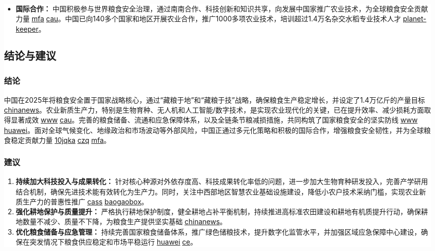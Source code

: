 *   **国际合作：** 中国积极参与世界粮食安全治理，通过南南合作、科技创新和知识共享，向发展中国家推广农业技术，为全球粮食安全贡献力量 [mfa](https://vertexaisearch.cloud.google.com/grounding-api-redirect/AUZIYQH-lCt_RpVCCoLmrLJkwLViDtdAP_49dZJQVeTcO4XbKs5GfG5k0UMTOc-I7iKt5kUcMl-Aj6IWyiXXt-cF6EK8JvaxEHWma_1QsDmsoDxfQ8qwZfKG-An8NBsR1SYS_JW31v_V6iWTPn8TWYMLGpmxyuCpcMjZJcEzcsQ26g==) [cau](https://vertexaisearch.cloud.google.com/grounding-api-redirect/AUZIYQF0CiQjeoS3IZwRG_L56ORrWYBLCqo7O-3526EkLRCVqol-UJ_CfrBdOs3sHKMBTOCZPzNEdMfrHADwpvpM1W8byo0HGNcFpys7kZZ5jFPHJ1WC-EP6hb5NFXdyL5xNiNM7hOJ_dNs3GiJ18Hnm9bJ1WRoQMKsw)。中国已向140多个国家和地区开展农业合作，推广1000多项农业技术，培训超过1.4万名杂交水稻专业技术人才 [planet-keeper](https://vertexaisearch.cloud.google.com/grounding-api-redirect/AUZIYQESPV3ZS7c3jo6KAf6DA8BZGcNipaNH1yI95-jmavG8Cy4LCwP6YdXhsf1P7vx3pOb0ivTAXBdpBF3qQ4DeCpPIbzMIprJ7xyizpZic130kGljYaUxcYgEUAQTls4lvdrypKhLffdJzw6NrwUV_7IqCD7rT5E28NQhA5Jp9uIs2V2wkXS91fGNAXR0RRLM25zT8MoTBQZ-lewetJv8gggN9K_Gzv3rY2H9szgjz_UDidvSK6UUlEPTraw32cganUhQEK9CNTBFfUJOt9MX1jNXdtEkTRG4bee9sl098QA_5zu9rpy4rUR8pzRxC27BiCHvF1cXij4btDgg=)。

## 结论与建议

### 结论
中国在2025年将粮食安全置于国家战略核心，通过“藏粮于地”和“藏粮于技”战略，确保粮食生产稳定增长，并设定了1.4万亿斤的产量目标 [chinanews](https://vertexaisearch.cloud.google.com/grounding-api-redirect/AUZIYQGeXB6OFkvIFy9wBkxXOds2q1oJWP64IHBIDvBZ9l91OTBLD9aAzba9CVrIZV9eb2GB0oFwq3k3q-D0cW59dEAWoDP2C-bFgH-KH1N39ras7BzCYK02drhJOapF_N8wv1VHYGJpLipIGUP85ffjMuuqQT0=)。农业新质生产力，特别是生物育种、无人机和人工智能/数字技术，是实现农业现代化的关键，已在提升效率、减少损耗方面取得显著成效 [www](https://vertexaisearch.cloud.google.com/grounding-api-redirect/AUZIYQE7T_nKYEk_JWuD1RLGAUx59gdou3LuX5_jQfI99gaGP9CyIYhAQDq8Y3tltmLCLlSfuLXfdraKQga3fivxgWnkwcxsghAcYaMbjBKgtJ-sNMjRJOB_ky_R9HWysuwVoo8CEtO7YdOM4m-jloOE884=) [cau](https://vertexaisearch.cloud.google.com/grounding-api-redirect/AUZIYQGaRbgBl2w9-4D_J7Y-IaaYpni_bGnJ85sFt6RrAA4ZQJMAr1vIF-p7TMh71TatGRkU1DBxmhJbEemto_jOK4wzxEbN_BqjVkWWugsqip4hWVr4gU8tWoztcE_kQUFIQCskgTvCViOf65lKZeZ8gq8IRfC-kAp6nA0L0TUxuNKq)。完善的粮食储备、流通和应急保障体系，以及全链条节粮减损措施，共同构筑了国家粮食安全的坚实防线 [www](https://vertexaisearch.cloud.google.com/grounding-api-redirect/AUZIYQF2mHVeS3yBqXs-fnfERvdIkH6Egy1ABrEIma209TyCkhcX6D8kvMtrwFbjv3IckspIIYgAOm0Y2D6KvXr4OFWOr57O0jAIlPW16mdeUdF1N7_3JmIyFsIDnwTzDfoT1SigJLjO4u8qbsl7PeBJt7igQm54iMQQYdbvihneavkdRNk=) [huawei](https://vertexaisearch.cloud.google.com/grounding-api-redirect/AUZIYQF6wlFmqW-Tmh2fYf37SKQ5TTql-Qc6wEvFDvqAA2cB6hkntFNFO6dIeF7HKaCMFtaDGo2KJJJC29rUOWo_2V73Swz3Yl8Fk26UjxUw6eaqNIlXq9epql8dLengGPyZlm9a397764GCs49Xv8Op8ge06Clx9N365x-0dhrIqH6a7qZJI1-Npae8nuYGJsMSg1ITPi_xRlq9DSaiHHOG-UyEC3NACaPmuQ==)。面对全球气候变化、地缘政治和市场波动等外部风险，中国正通过多元化策略和积极的国际合作，增强粮食安全韧性，并为全球粮食稳定贡献力量 [10jqka](https://vertexaisearch.cloud.google.com/grounding-api-redirect/AUZIYQEk-9L49gyha_En4WV0eXtUTowhNmENpFDwvixmCMvbB7PyAYysVQegKigph2qtGW8SE8532OVuU5xN2zGwWJkxq8MNQ_CnQO0vBNkm02qoVG922KgvRJRgLTlDMOBduwRJqEenL-a85KQKoA==) [czq](https://vertexaisearch.cloud.google.com/grounding-api-redirect/AUZIYQFduetU7pmAIQW_xCvP9AC3k8neLCnp3mfutBjkhf3eqRWLugUK7MyFnBVPksSwwr2Hsl0cXaydRiEO4OnCsuaGNBTzah9mjBgm3YTVLBrqY6HiVIsJLGLdSk2GY5ETqQIK0CP6ciu2rLJfDLmsivw6TlnXlIwlGnY=) [mfa](https://vertexaisearch.cloud.google.com/grounding-api-redirect/AUZIYQH-lCt_RpVCCoLmrLJkwLViDtdAP_49dZJQVeTcO4XbKs5GfG5k0UMTOc-I7iKt5kUcMl-Aj6IWyiXXt-cF6EK8JvaxEHWma_1QsDmsoDxfQ8qwZfKG-An8NBsR1SYS_JW31v_V6iWTPn8TWYMLGpmxyuCpcMjZJcEzcsQ26g==)。

### 建议
1.  **持续加大科技投入与成果转化：** 针对核心种源对外依存度高、科技成果转化率低的问题，进一步加大生物育种研发投入，完善产学研用结合机制，确保先进技术能有效转化为生产力。同时，关注中西部地区智慧农业基础设施建设，降低小农户技术采纳门槛，实现农业新质生产力的普惠性推广 [cass](https://vertexaisearch.cloud.google.com/grounding-api-redirect/AUZIYQG3RUCS2FJDfmDhcGAXzowgbgPAIr2Buw4AwDfflinA2JkZ16o7LR_gTjuqzWir2cONxGHDjBSwp0IgTPiF4d0BM_i8WR9eTQn4DRG7mM2ghCgxOu3p4MHX_kEgP-EWa2E5H9p7zRjmfcmdbYRlX5SYhg==) [baogaobox](https://vertexaisearch.cloud.google.com/grounding-api-redirect/AUZIYQG8LQ-IHUbFCMIL_iuDX3HZ7GAjZlFgEKYjG4hYUo0CPHCXl05GBEdCfX7YXISvMpQvyP2IkZBi1ioC9Bz5KErqXMovZdflfxdi_uNzqq0oEdr7KA8kbv6QVLzEYrLHIyKlQ_gRHwDkJ4lrdoO7-T19w3s=)。
2.  **强化耕地保护与质量提升：** 严格执行耕地保护制度，健全耕地占补平衡机制，持续推进高标准农田建设和耕地有机质提升行动，确保耕地数量不减少、质量不下降，为粮食生产提供坚实基础 [chinanews](https://vertexaisearch.cloud.google.com/grounding-api-redirect/AUZIYQGeXB6OFkvIFy9wBkxXOds2q1oJWP64IHBIDvBZ9l91OTBLD9aAzba9CVrIZV9eb2GB0oFwq3k3q-D0cW59dEAWoDP2C-bFgH-KH1N39ras7BzCYK02drhJOapF_N8wv1VHYGJpLipIGUP85ffjMuuqQT0=)。
3.  **优化粮食储备与应急管理：** 持续完善国家粮食储备体系，推广绿色储粮技术，提升数字化监管水平，并加强区域应急保障中心建设，确保在突发情况下粮食供应稳定和市场平稳运行 [huawei](https://vertexaisearch.cloud.google.com/grounding-api-redirect/AUZIYQF6wlFmqW-Tmh2fYf37SKQ5TTql-Qc6wEvFDvqAA2cB6hkntFNFO6dIeF7HKaCMFtaDGo2KJJJC29rUOWo_2V73Swz3Yl8Fk26UjxUw6eaqNIlXq9epql8dLengGPyZlm9a397764GCs49Xv8Op8ge06Clx9N365x-0dhrIqH6a7qZJI1-Npae8nuYGJsMSg1ITPi_xRlq9DSaiHHOG-UyEC3NACaPmuQ==) [ce](https://vertexaisearch.cloud.google.com/grounding-api-redirect/AUZIYQEiVpNzHWPR-iLAfNnGE-rYGjMZc8K597j1hGxM67TMoNgYyEXI66FPTRBAfHzYmeUOsoLe0rKrhL14mXMqqY3kFmYReyh2L2sJszUh7E_zXEA1Bk3Xpth7sb7FQ-BHBX5I3x-FvXqcW1oeJF4=)。